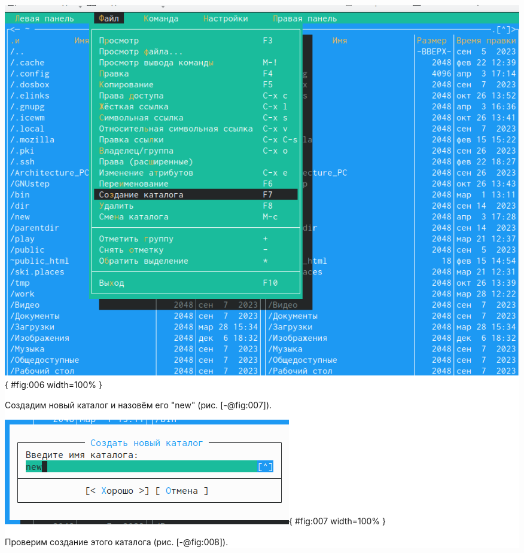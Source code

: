 ![Меню раздела "Файл"](image/6.png){ #fig:006 width=100% }

Создадим новый каталог и назовём его "new" (рис. [-@fig:007]). 

![Создание каталога](image/7.png){ #fig:007 width=100% }

Проверим создание этого каталога (рис. [-@fig:008]).
	